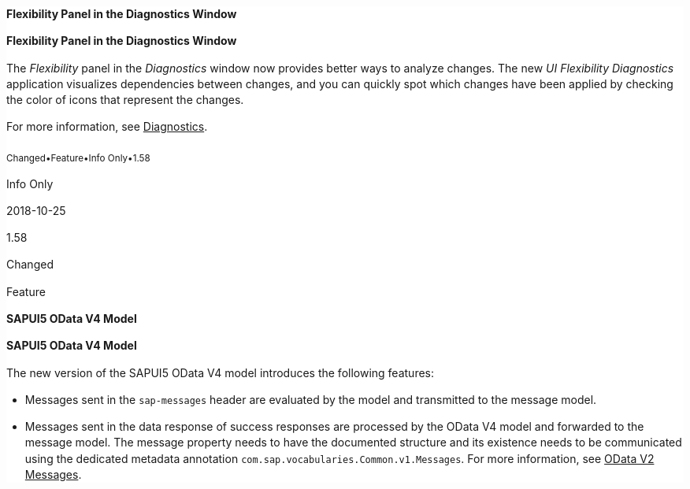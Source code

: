**Flexibility Panel in the Diagnostics Window** 

</td>
<td valign="top">

**Flexibility Panel in the Diagnostics Window**

The *Flexibility* panel in the *Diagnostics* window now provides better ways to analyze changes. The new *UI Flexibility Diagnostics* application visualizes dependencies between changes, and you can quickly spot which changes have been applied by checking the color of icons that represent the changes.

For more information, see [Diagnostics](../04_Essentials/diagnostics-6ec18e8.md#loio6ec18e80b0ce47f290bc2645b0cc86e6).

<sub>Changed•Feature•Info Only•1.58</sub>

</td>
<td valign="top">

Info Only 

</td>
<td valign="top">

2018-10-25

</td>
</tr>
<tr>
<td valign="top">

1.58 

</td>
<td valign="top">

Changed 

</td>
<td valign="top">

Feature 

</td>
<td valign="top">

**SAPUI5 OData V4 Model** 

</td>
<td valign="top">

**SAPUI5 OData V4 Model**

The new version of the SAPUI5 OData V4 model introduces the following features:

-   Messages sent in the `sap-messages` header are evaluated by the model and transmitted to the message model.

-   Messages sent in the data response of success responses are processed by the OData V4 model and forwarded to the message model. The message property needs to have the documented structure and its existence needs to be communicated using the dedicated metadata annotation `com.sap.vocabularies.Common.v1.Messages`. For more information, see [OData V2 Messages](../04_Essentials/odata-v2-messages-81c735e.md).
